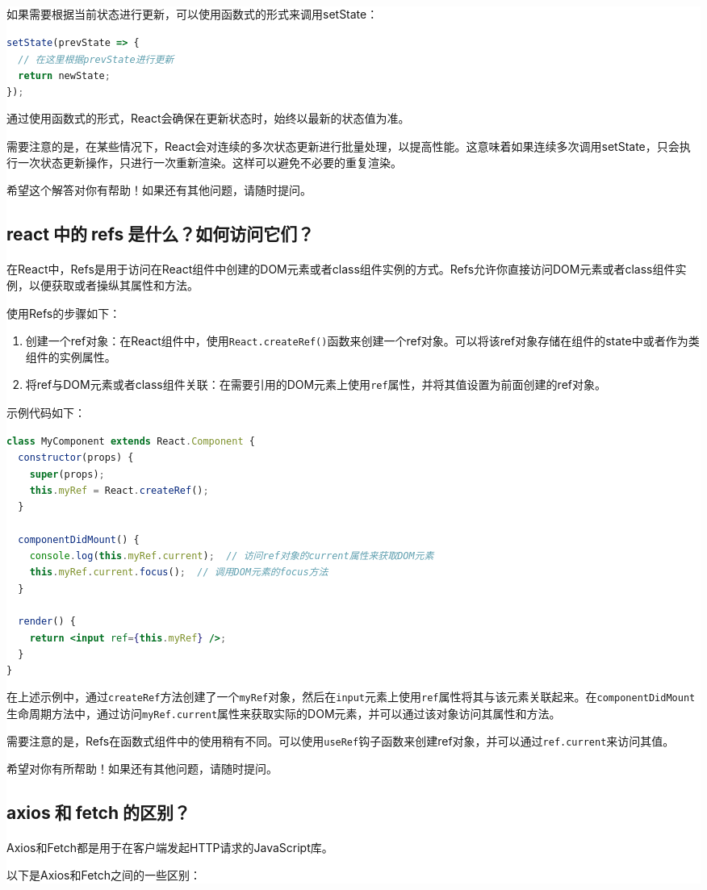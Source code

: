 如果需要根据当前状态进行更新，可以使用函数式的形式来调用setState：

```javascript
setState(prevState => {
  // 在这里根据prevState进行更新
  return newState;
});
```

通过使用函数式的形式，React会确保在更新状态时，始终以最新的状态值为准。

需要注意的是，在某些情况下，React会对连续的多次状态更新进行批量处理，以提高性能。这意味着如果连续多次调用setState，只会执行一次状态更新操作，只进行一次重新渲染。这样可以避免不必要的重复渲染。

希望这个解答对你有帮助！如果还有其他问题，请随时提问。

## react 中的 refs 是什么？如何访问它们？
在React中，Refs是用于访问在React组件中创建的DOM元素或者class组件实例的方式。Refs允许你直接访问DOM元素或者class组件实例，以便获取或者操纵其属性和方法。

使用Refs的步骤如下：

1. 创建一个ref对象：在React组件中，使用`React.createRef()`函数来创建一个ref对象。可以将该ref对象存储在组件的state中或者作为类组件的实例属性。

2. 将ref与DOM元素或者class组件关联：在需要引用的DOM元素上使用`ref`属性，并将其值设置为前面创建的ref对象。

示例代码如下：

```jsx
class MyComponent extends React.Component {
  constructor(props) {
    super(props);
    this.myRef = React.createRef();
  }

  componentDidMount() {
    console.log(this.myRef.current);  // 访问ref对象的current属性来获取DOM元素
    this.myRef.current.focus();  // 调用DOM元素的focus方法
  }

  render() {
    return <input ref={this.myRef} />;
  }
}
```

在上述示例中，通过`createRef`方法创建了一个`myRef`对象，然后在`input`元素上使用`ref`属性将其与该元素关联起来。在`componentDidMount`生命周期方法中，通过访问`myRef.current`属性来获取实际的DOM元素，并可以通过该对象访问其属性和方法。

需要注意的是，Refs在函数式组件中的使用稍有不同。可以使用`useRef`钩子函数来创建ref对象，并可以通过`ref.current`来访问其值。

希望对你有所帮助！如果还有其他问题，请随时提问。

## axios 和 fetch 的区别？
Axios和Fetch都是用于在客户端发起HTTP请求的JavaScript库。

以下是Axios和Fetch之间的一些区别：

